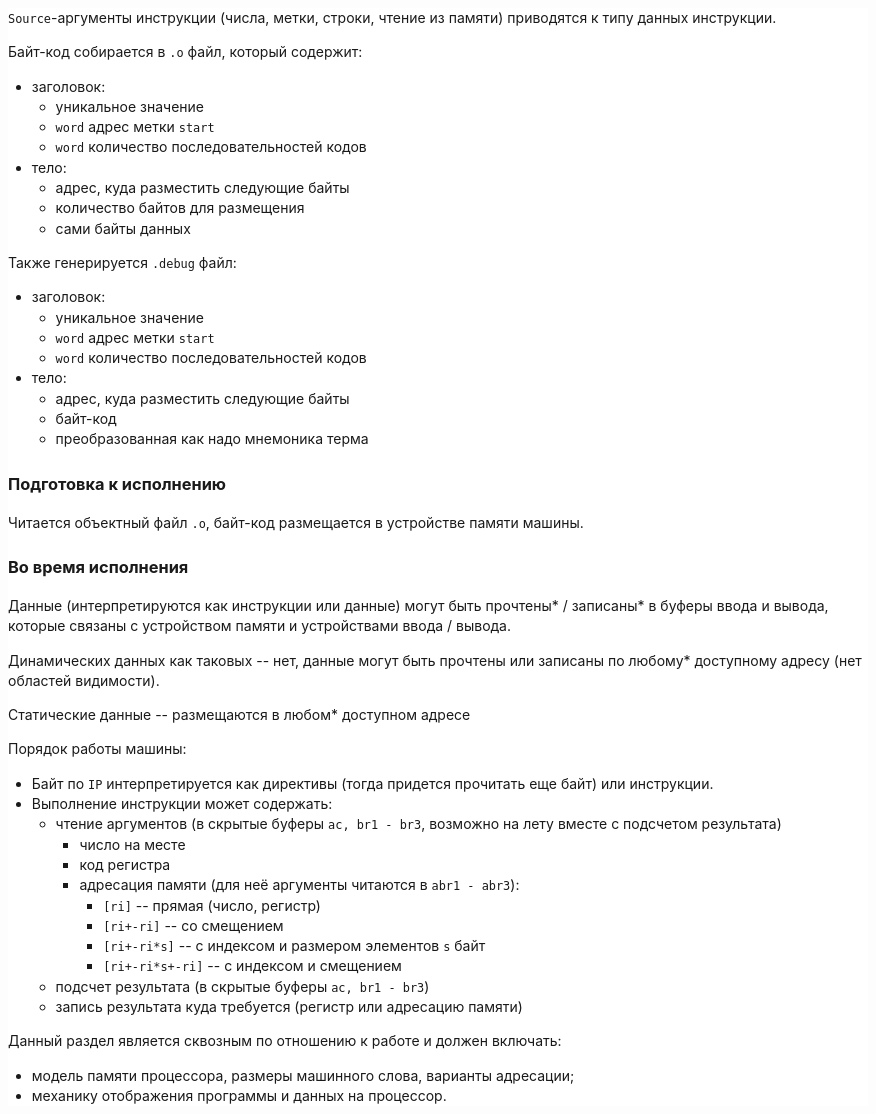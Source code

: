 `Source`-аргументы инструкции (числа, метки, строки, чтение из памяти) приводятся к типу данных инструкции.

Байт-код собирается в `.o` файл, который содержит:
- заголовок:
  - уникальное значение
  - `word` адрес метки `start`
  - `word` количество последовательностей кодов
- тело:
  - адрес, куда разместить следующие байты
  - количество байтов для размещения
  - сами байты данных

Также генерируется `.debug` файл:
- заголовок:
  - уникальное значение
  - `word` адрес метки `start`
  - `word` количество последовательностей кодов
- тело:
  - адрес, куда разместить следующие байты
  - байт-код
  - преобразованная как надо мнемоника терма

### Подготовка к исполнению

Читается объектный файл `.o`, байт-код размещается в устройстве памяти машины.

### Во время исполнения

Данные (интерпретируются как инструкции или данные) могут быть прочтены* / записаны* в буферы ввода и вывода,
которые связаны с устройством памяти и устройствами ввода / вывода.

Динамических данных как таковых -- нет, данные могут быть прочтены или записаны
по любому* доступному адресу (нет областей видимости).

Статические данные -- размещаются в любом* доступном адресе

Порядок работы машины:
- Байт по `IP` интерпретируется как директивы (тогда придется прочитать еще байт) или инструкции.
- Выполнение инструкции может содержать:
  - чтение аргументов (в скрытые буферы `ac, br1 - br3`, возможно на лету вместе с подсчетом результата)
    - число на месте
    - код регистра
    - адресация памяти (для неё аргументы читаются в `abr1 - abr3`):
      - `[ri]` -- прямая (число, регистр)
      - `[ri+-ri]` -- со смещением
      - `[ri+-ri*s]` -- с индексом и размером элементов `s` байт
      - `[ri+-ri*s+-ri]` -- с индексом и смещением
  - подсчет результата (в скрытые буферы `ac, br1 - br3`)
  - запись результата куда требуется (регистр или адресацию памяти)
  
Данный раздел является сквозным по отношению к работе и должен включать:
- модель памяти процессора, размеры машинного слова, варианты адресации;
- механику отображения программы и данных на процессор.
